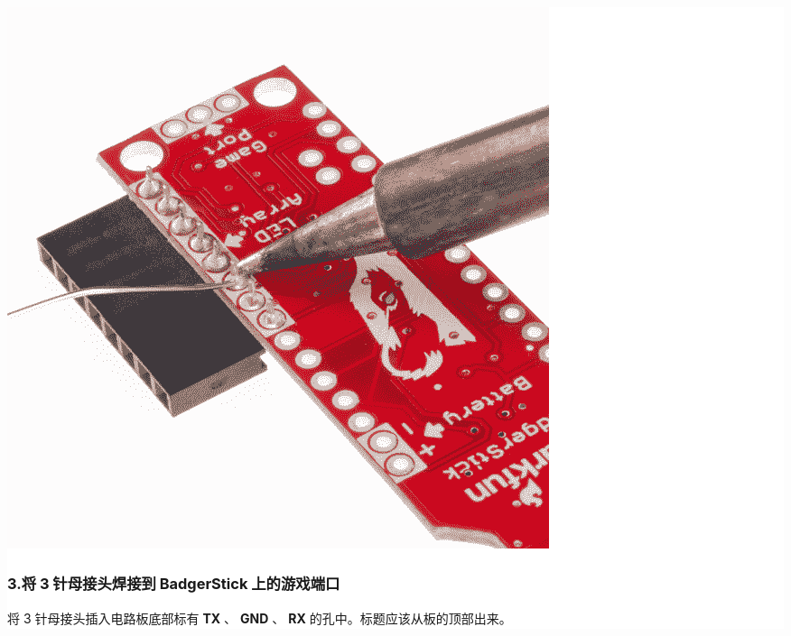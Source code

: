 [![Solder the female header to the BadgerStick](img/7d0ab2a890c80e7ad77538be8c76bc89.png)](https://cdn.sparkfun.com/assets/learn_tutorials/3/4/9/Badgerhack_Hookup_Guide-05.jpg)

### 3.将 3 针母接头焊接到 BadgerStick 上的游戏端口

将 3 针母接头插入电路板底部标有 **TX** 、 **GND** 、 **RX** 的孔中。标题应该从板的顶部出来。
